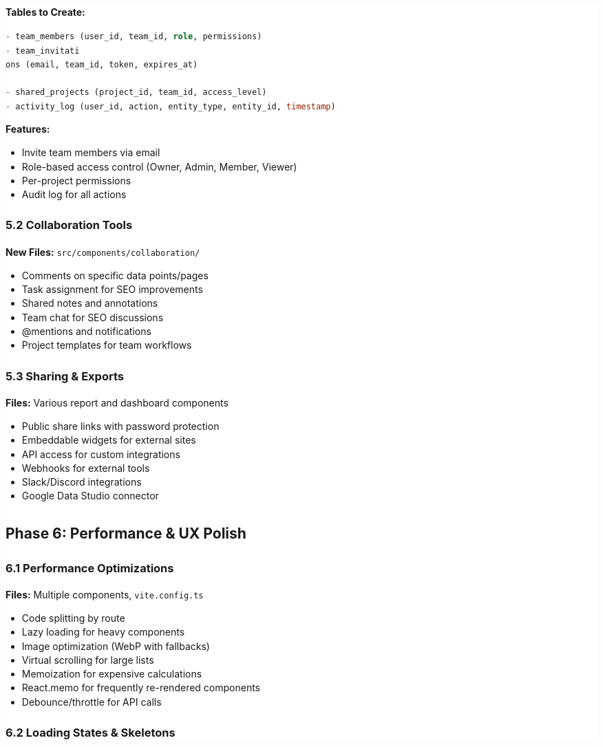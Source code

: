 **Tables to Create:**

```sql
- team_members (user_id, team_id, role, permissions)
- team_invitati
ons (email, team_id, token, expires_at)

- shared_projects (project_id, team_id, access_level)
- activity_log (user_id, action, entity_type, entity_id, timestamp)
```

**Features:**

- Invite team members via email
- Role-based access control (Owner, Admin, Member, Viewer)
- Per-project permissions
- Audit log for all actions

### 5.2 Collaboration Tools

**New Files:** `src/components/collaboration/`

- Comments on specific data points/pages
- Task assignment for SEO improvements
- Shared notes and annotations
- Team chat for SEO discussions
- @mentions and notifications
- Project templates for team workflows

### 5.3 Sharing & Exports

**Files:** Various report and dashboard components

- Public share links with password protection
- Embeddable widgets for external sites
- API access for custom integrations
- Webhooks for external tools
- Slack/Discord integrations
- Google Data Studio connector

## Phase 6: Performance & UX Polish

### 6.1 Performance Optimizations

**Files:** Multiple components, `vite.config.ts`

- Code splitting by route
- Lazy loading for heavy components
- Image optimization (WebP with fallbacks)
- Virtual scrolling for large lists
- Memoization for expensive calculations
- React.memo for frequently re-rendered components
- Debounce/throttle for API calls

### 6.2 Loading States & Skeletons

